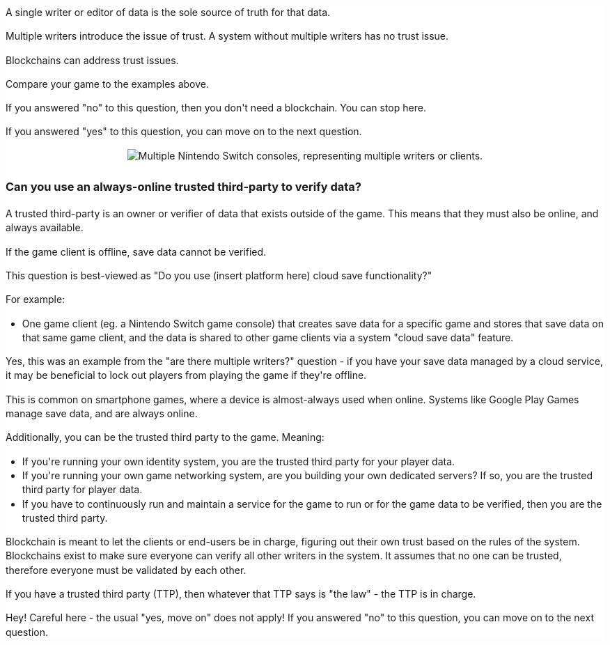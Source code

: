 A single writer or editor of data is the sole source of truth for that data.

Multiple writers introduce the issue of trust. A system without multiple writers has no trust issue.

Blockchains can address trust issues.

Compare your game to the examples above.

If you answered "no" to this question, then you don't need a blockchain. You can stop here.

If you answered "yes" to this question, you can move on to the next question.

<div align="center">
<img src="/articles/doesyourvideogameneedablockchain/ArticleSpacer001.png" alt="Multiple Nintendo Switch consoles, representing multiple writers or clients." />
</div>

### Can you use an always-online trusted third-party to verify data?

A trusted third-party is an owner or verifier of data that exists outside of the game. This means that they must also be online, and always available.

If the game client is offline, save data cannot be verified.

This question is best-viewed as "Do you use (insert platform here) cloud save functionality?"

For example:

- One game client (eg. a Nintendo Switch game console) that creates save data for a specific game and stores that save data on that same game client, and the data is shared to other game clients via a system "cloud save data" feature.

Yes, this was an example from the "are there multiple writers?" question - if you have your save data managed by a cloud service, it may be beneficial to lock out players from playing the game if they're offline.

This is common on smartphone games, where a device is almost-always used when online. Systems like Google Play Games manage save data, and are always online.

Additionally, you can be the trusted third party to the game. Meaning:

- If you're running your own identity system, you are the trusted third party for your player data.
- If you're running your own game networking system, are you building your own dedicated servers? If so, you are the trusted third party for player data.
- If you have to continuously run and maintain a service for the game to run or for the game data to be verified, then you are the trusted third party.

Blockchain is meant to let the clients or end-users be in charge, figuring out their own trust based on the rules of the system. Blockchains exist to make sure everyone can verify all other writers in the system. It assumes that no one can be trusted, therefore everyone must be validated by each other.

If you have a trusted third party (TTP), then whatever that TTP says is "the law" - the TTP is in charge.

Hey! Careful here - the usual "yes, move on" does not apply!
If you answered "no" to this question, you can move on to the next question.
